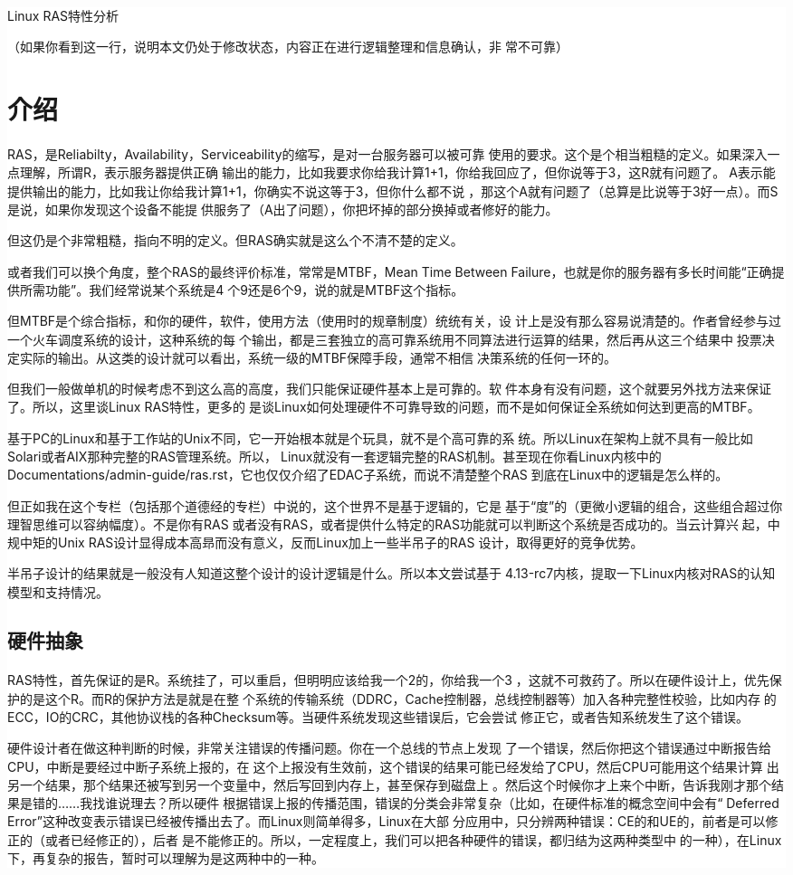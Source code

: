     
Linux RAS特性分析

（如果你看到这一行，说明本文仍处于修改状态，内容正在进行逻辑整理和信息确认，非
常不可靠）
  
介绍
====

RAS，是Reliabilty，Availability，Serviceability的缩写，是对一台服务器可以被可靠
使用的要求。这个是个相当粗糙的定义。如果深入一点理解，所谓R，表示服务器提供正确
输出的能力，比如我要求你给我计算1+1，你给我回应了，但你说等于3，这R就有问题了。
A表示能提供输出的能力，比如我让你给我计算1+1，你确实不说这等于3，但你什么都不说
，那这个A就有问题了（总算是比说等于3好一点）。而S是说，如果你发现这个设备不能提
供服务了（A出了问题），你把坏掉的部分换掉或者修好的能力。

但这仍是个非常粗糙，指向不明的定义。但RAS确实就是这么个不清不楚的定义。

或者我们可以换个角度，整个RAS的最终评价标准，常常是MTBF，Mean Time Between
Failure，也就是你的服务器有多长时间能“正确提供所需功能”。我们经常说某个系统是4
个9还是6个9，说的就是MTBF这个指标。

但MTBF是个综合指标，和你的硬件，软件，使用方法（使用时的规章制度）统统有关，设
计上是没有那么容易说清楚的。作者曾经参与过一个火车调度系统的设计，这种系统的每
个输出，都是三套独立的高可靠系统用不同算法进行运算的结果，然后再从这三个结果中
投票决定实际的输出。从这类的设计就可以看出，系统一级的MTBF保障手段，通常不相信
决策系统的任何一环的。

但我们一般做单机的时候考虑不到这么高的高度，我们只能保证硬件基本上是可靠的。软
件本身有没有问题，这个就要另外找方法来保证了。所以，这里谈Linux RAS特性，更多的
是谈Linux如何处理硬件不可靠导致的问题，而不是如何保证全系统如何达到更高的MTBF。

基于PC的Linux和基于工作站的Unix不同，它一开始根本就是个玩具，就不是个高可靠的系
统。所以Linux在架构上就不具有一般比如Solari或者AIX那种完整的RAS管理系统。所以，
Linux就没有一套逻辑完整的RAS机制。甚至现在你看Linux内核中的
Documentations/admin-guide/ras.rst，它也仅仅介绍了EDAC子系统，而说不清楚整个RAS
到底在Linux中的逻辑是怎么样的。

但正如我在这个专栏（包括那个道德经的专栏）中说的，这个世界不是基于逻辑的，它是
基于“度”的（更微小逻辑的组合，这些组合超过你理智思维可以容纳幅度）。不是你有RAS
或者没有RAS，或者提供什么特定的RAS功能就可以判断这个系统是否成功的。当云计算兴
起，中规中矩的Unix RAS设计显得成本高昻而没有意义，反而Linux加上一些半吊子的RAS
设计，取得更好的竞争优势。

半吊子设计的结果就是一般没有人知道这整个设计的设计逻辑是什么。所以本文尝试基于
4.13-rc7内核，提取一下Linux内核对RAS的认知模型和支持情况。
  
## 硬件抽象

RAS特性，首先保证的是R。系统挂了，可以重启，但明明应该给我一个2的，你给我一个3
，这就不可救药了。所以在硬件设计上，优先保护的是这个R。而R的保护方法是就是在整
个系统的传输系统（DDRC，Cache控制器，总线控制器等）加入各种完整性校验，比如内存
的ECC，IO的CRC，其他协议栈的各种Checksum等。当硬件系统发现这些错误后，它会尝试
修正它，或者告知系统发生了这个错误。

硬件设计者在做这种判断的时候，非常关注错误的传播问题。你在一个总线的节点上发现
了一个错误，然后你把这个错误通过中断报告给CPU，中断是要经过中断子系统上报的，在
这个上报没有生效前，这个错误的结果可能已经发给了CPU，然后CPU可能用这个结果计算
出另一个结果，那个结果还被写到另一个变量中，然后写回到内存上，甚至保存到磁盘上
。然后这个时候你才上来个中断，告诉我刚才那个结果是错的……我找谁说理去？所以硬件
根据错误上报的传播范围，错误的分类会非常复杂（比如，在硬件标准的概念空间中会有“
Deferred Error”这种改变表示错误已经被传播出去了。而Linux则简单得多，Linux在大部
分应用中，只分辨两种错误：CE的和UE的，前者是可以修正的（或者已经修正的），后者
是不能修正的。所以，一定程度上，我们可以把各种硬件的错误，都归结为这两种类型中
的一种），在Linux下，再复杂的报告，暂时可以理解为是这两种中的一种。
